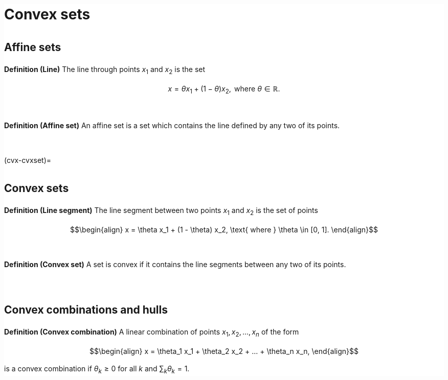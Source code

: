 # Convex sets

## Affine sets


<div class="definition">

**Definition (Line)** The line through points $x_1$ and $x_2$ is the set
    
$$x = \theta x_1 + (1 - \theta) x_2, \text{ where } \theta \in \mathbb{R}.$$
    
</div>
<br>

<div class="definition">

**Definition (Affine set)** An affine set is a set which contains the line defined by any two of its points.
    
</div>
<br>

(cvx-cvxset)=
## Convex sets

<div class="definition">

**Definition (Line segment)** The line segment between two points $x_1$ and $x_2$ is the set of points

$$\begin{align}
x = \theta x_1 + (1 - \theta) x_2, \text{ where } \theta \in [0, 1].
\end{align}$$
    
</div>
<br>

<div class="definition">

**Definition (Convex set)** A set is convex if it contains the line segments between any two of its points.
    
</div>
<br>

## Convex combinations and hulls

<div class="definition">

**Definition (Convex combination)** A linear combination of points $x_1, x_2, ..., x_n$ of the form

$$\begin{align}
x = \theta_1 x_1 + \theta_2 x_2 + ... + \theta_n x_n,
\end{align}$$

is a convex combination if $\theta_k \geq 0$ for all $k$ and $\sum_k \theta_k = 1$.
    